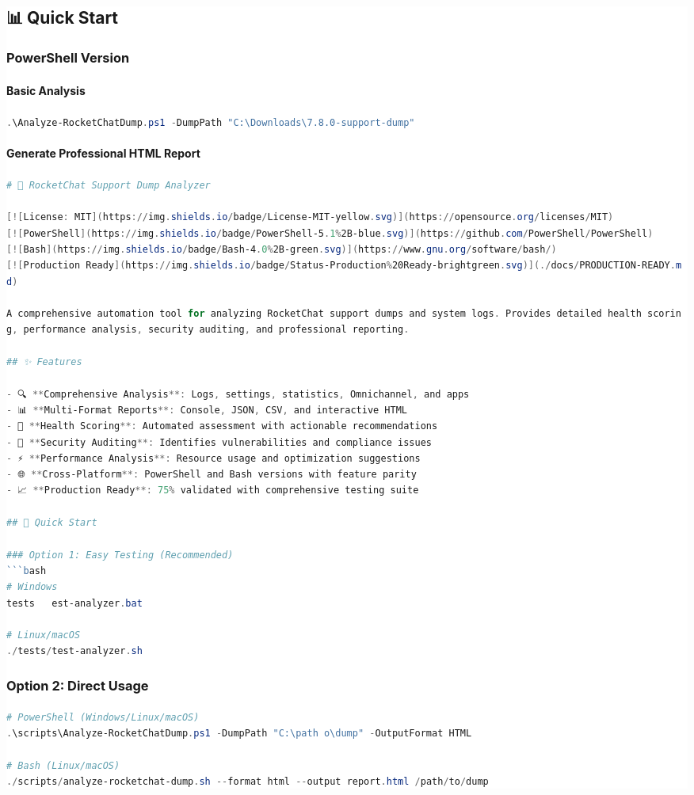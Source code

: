 ## 📊 Quick Start

### PowerShell Version

#### Basic Analysis
```powershell
.\Analyze-RocketChatDump.ps1 -DumpPath "C:\Downloads\7.8.0-support-dump"
```

#### Generate Professional HTML Report
```powershell
# 🚀 RocketChat Support Dump Analyzer

[![License: MIT](https://img.shields.io/badge/License-MIT-yellow.svg)](https://opensource.org/licenses/MIT)
[![PowerShell](https://img.shields.io/badge/PowerShell-5.1%2B-blue.svg)](https://github.com/PowerShell/PowerShell)
[![Bash](https://img.shields.io/badge/Bash-4.0%2B-green.svg)](https://www.gnu.org/software/bash/)
[![Production Ready](https://img.shields.io/badge/Status-Production%20Ready-brightgreen.svg)](./docs/PRODUCTION-READY.md)

A comprehensive automation tool for analyzing RocketChat support dumps and system logs. Provides detailed health scoring, performance analysis, security auditing, and professional reporting.

## ✨ Features

- 🔍 **Comprehensive Analysis**: Logs, settings, statistics, Omnichannel, and apps
- 📊 **Multi-Format Reports**: Console, JSON, CSV, and interactive HTML
- 🎯 **Health Scoring**: Automated assessment with actionable recommendations  
- 🔐 **Security Auditing**: Identifies vulnerabilities and compliance issues
- ⚡ **Performance Analysis**: Resource usage and optimization suggestions
- 🌐 **Cross-Platform**: PowerShell and Bash versions with feature parity
- 📈 **Production Ready**: 75% validated with comprehensive testing suite

## 🚀 Quick Start

### Option 1: Easy Testing (Recommended)
```bash
# Windows
tests	est-analyzer.bat

# Linux/macOS  
./tests/test-analyzer.sh
```

### Option 2: Direct Usage
```powershell
# PowerShell (Windows/Linux/macOS)
.\scripts\Analyze-RocketChatDump.ps1 -DumpPath "C:\path	o\dump" -OutputFormat HTML

# Bash (Linux/macOS)
./scripts/analyze-rocketchat-dump.sh --format html --output report.html /path/to/dump
```
